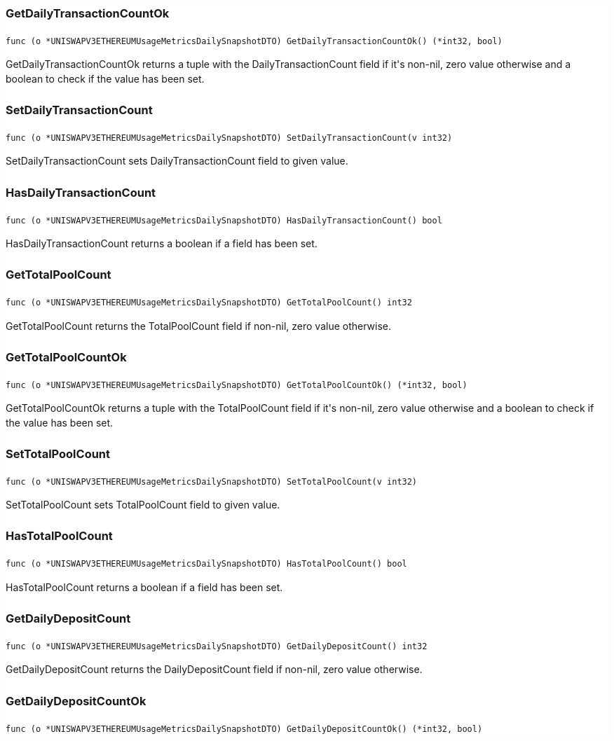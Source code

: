 ### GetDailyTransactionCountOk

`func (o *UNISWAPV3ETHEREUMUsageMetricsDailySnapshotDTO) GetDailyTransactionCountOk() (*int32, bool)`

GetDailyTransactionCountOk returns a tuple with the DailyTransactionCount field if it's non-nil, zero value otherwise
and a boolean to check if the value has been set.

### SetDailyTransactionCount

`func (o *UNISWAPV3ETHEREUMUsageMetricsDailySnapshotDTO) SetDailyTransactionCount(v int32)`

SetDailyTransactionCount sets DailyTransactionCount field to given value.

### HasDailyTransactionCount

`func (o *UNISWAPV3ETHEREUMUsageMetricsDailySnapshotDTO) HasDailyTransactionCount() bool`

HasDailyTransactionCount returns a boolean if a field has been set.

### GetTotalPoolCount

`func (o *UNISWAPV3ETHEREUMUsageMetricsDailySnapshotDTO) GetTotalPoolCount() int32`

GetTotalPoolCount returns the TotalPoolCount field if non-nil, zero value otherwise.

### GetTotalPoolCountOk

`func (o *UNISWAPV3ETHEREUMUsageMetricsDailySnapshotDTO) GetTotalPoolCountOk() (*int32, bool)`

GetTotalPoolCountOk returns a tuple with the TotalPoolCount field if it's non-nil, zero value otherwise
and a boolean to check if the value has been set.

### SetTotalPoolCount

`func (o *UNISWAPV3ETHEREUMUsageMetricsDailySnapshotDTO) SetTotalPoolCount(v int32)`

SetTotalPoolCount sets TotalPoolCount field to given value.

### HasTotalPoolCount

`func (o *UNISWAPV3ETHEREUMUsageMetricsDailySnapshotDTO) HasTotalPoolCount() bool`

HasTotalPoolCount returns a boolean if a field has been set.

### GetDailyDepositCount

`func (o *UNISWAPV3ETHEREUMUsageMetricsDailySnapshotDTO) GetDailyDepositCount() int32`

GetDailyDepositCount returns the DailyDepositCount field if non-nil, zero value otherwise.

### GetDailyDepositCountOk

`func (o *UNISWAPV3ETHEREUMUsageMetricsDailySnapshotDTO) GetDailyDepositCountOk() (*int32, bool)`
